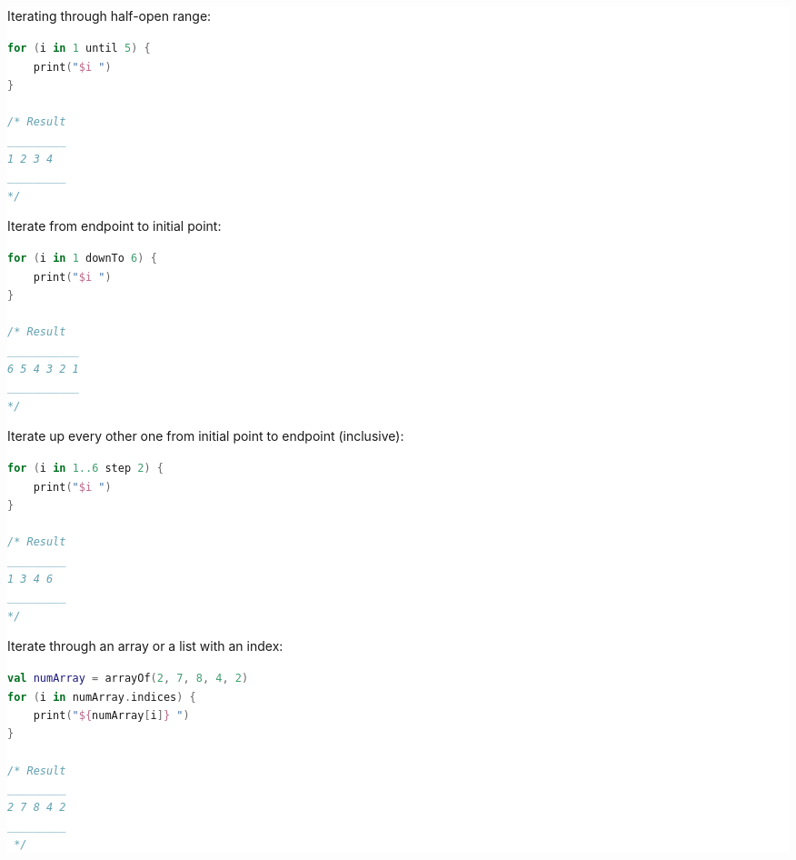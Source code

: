 Iterating through half-open range:

```Kotlin
for (i in 1 until 5) {
    print("$i ")
}

/* Result
_________
1 2 3 4
_________
*/
```

Iterate from endpoint to initial point:

```Kotlin
for (i in 1 downTo 6) {
    print("$i ")
}

/* Result
___________
6 5 4 3 2 1
___________
*/
```

Iterate up every other one from initial point to endpoint (inclusive):

```Kotlin
for (i in 1..6 step 2) {
    print("$i ")
}

/* Result
_________
1 3 4 6
_________
*/
```

Iterate through an array or a list with an index:

```Kotlin
val numArray = arrayOf(2, 7, 8, 4, 2)
for (i in numArray.indices) {
    print("${numArray[i]} ")
}

/* Result
_________
2 7 8 4 2
_________
 */
```


[key1]: 1
[key2]: 2
[key3]: 3
[key4]: 4